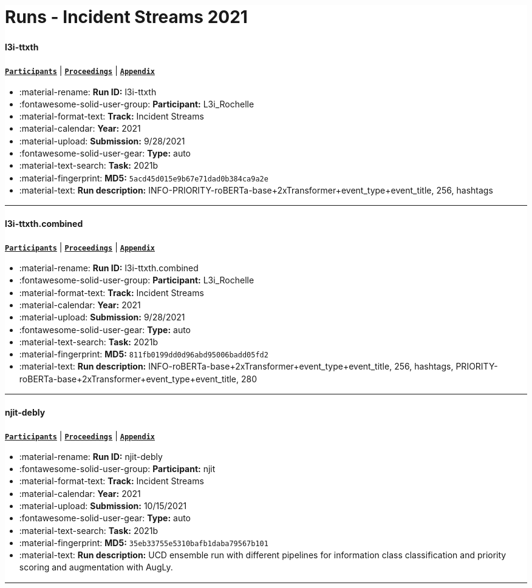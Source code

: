 # Runs - Incident Streams 2021 

#### l3i-ttxth 
[**`Participants`**](./participants.md#l3i_rochelle) | [**`Proceedings`**](./proceedings.md#transformer-based-methods-with-entities-for-detecting-emergency-events-on-social-media) | [**`Appendix`**](https://trec.nist.gov/pubs/trec30/appendices/incident/l3i-ttxth.html) 

- :material-rename: **Run ID:** l3i-ttxth 
- :fontawesome-solid-user-group: **Participant:** L3i_Rochelle 
- :material-format-text: **Track:** Incident Streams 
- :material-calendar: **Year:** 2021 
- :material-upload: **Submission:** 9/28/2021 
- :fontawesome-solid-user-gear: **Type:** auto 
- :material-text-search: **Task:** 2021b 
- :material-fingerprint: **MD5:** `5acd45d015e9b67e71dad0b384ca9a2e` 
- :material-text: **Run description:** INFO-PRIORITY-roBERTa-base+2xTransformer+event_type+event_title, 256, hashtags 

---
#### l3i-ttxth.combined 
[**`Participants`**](./participants.md#l3i_rochelle) | [**`Proceedings`**](./proceedings.md#transformer-based-methods-with-entities-for-detecting-emergency-events-on-social-media) | [**`Appendix`**](https://trec.nist.gov/pubs/trec30/appendices/incident/l3i-ttxth.combined.html) 

- :material-rename: **Run ID:** l3i-ttxth.combined 
- :fontawesome-solid-user-group: **Participant:** L3i_Rochelle 
- :material-format-text: **Track:** Incident Streams 
- :material-calendar: **Year:** 2021 
- :material-upload: **Submission:** 9/28/2021 
- :fontawesome-solid-user-gear: **Type:** auto 
- :material-text-search: **Task:** 2021b 
- :material-fingerprint: **MD5:** `811fb0199dd0d96abd95006badd05fd2` 
- :material-text: **Run description:** INFO-roBERTa-base+2xTransformer+event_type+event_title, 256, hashtags, PRIORITY-roBERTa-base+2xTransformer+event_type+event_title, 280 

---
#### njit-debly 
[**`Participants`**](./participants.md#njit) | [**`Proceedings`**](./proceedings.md#method-comparison-for-crisis-pipelines) | [**`Appendix`**](https://trec.nist.gov/pubs/trec30/appendices/incident/njit-debly.html) 

- :material-rename: **Run ID:** njit-debly 
- :fontawesome-solid-user-group: **Participant:** njit 
- :material-format-text: **Track:** Incident Streams 
- :material-calendar: **Year:** 2021 
- :material-upload: **Submission:** 10/15/2021 
- :fontawesome-solid-user-gear: **Type:** auto 
- :material-text-search: **Task:** 2021b 
- :material-fingerprint: **MD5:** `35eb33755e5310bafb1daba79567b101` 
- :material-text: **Run description:** UCD ensemble run with different pipelines for information class classification and priority scoring and  augmentation with AugLy. 

---